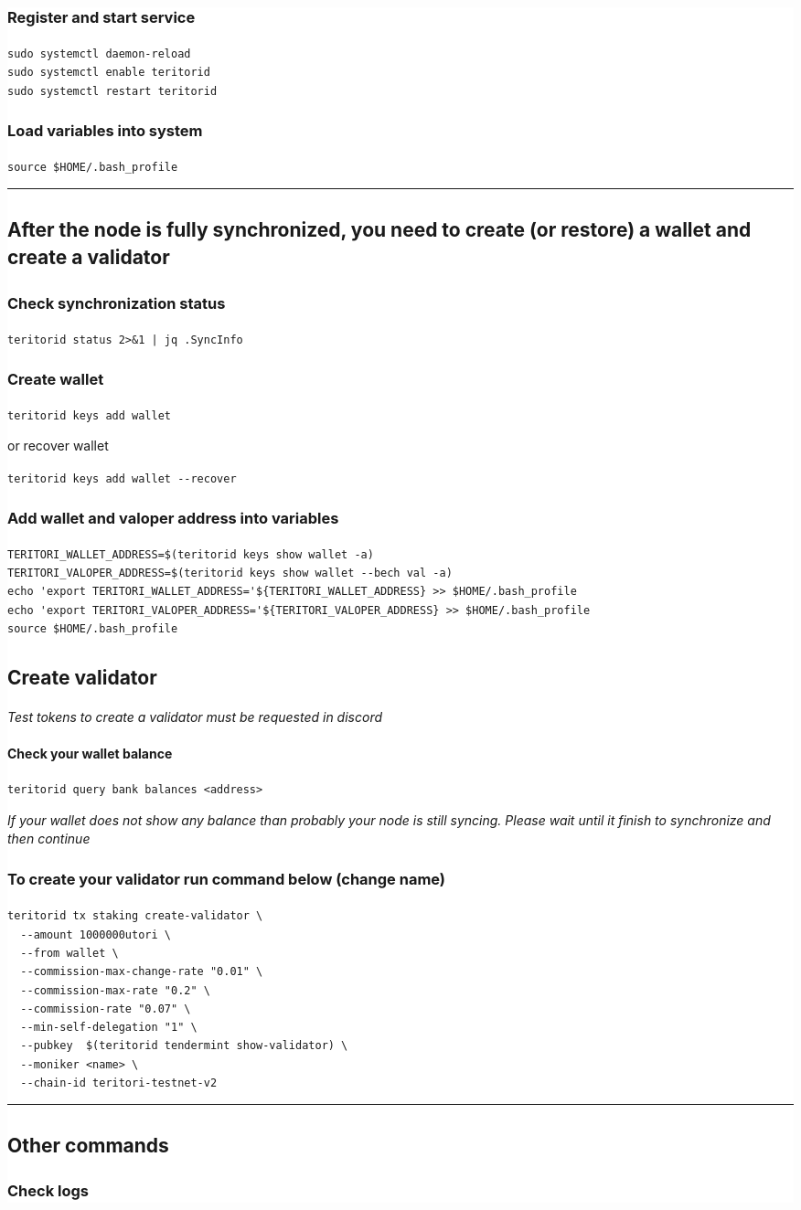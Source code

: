 ### Register and start service
```
sudo systemctl daemon-reload
sudo systemctl enable teritorid
sudo systemctl restart teritorid
```
### Load variables into system
```
source $HOME/.bash_profile
```
***
## After the node is fully synchronized, you need to create (or restore) a wallet and create a validator
### Check synchronization status
```
teritorid status 2>&1 | jq .SyncInfo
```
### Create wallet
```
teritorid keys add wallet
```
or recover wallet
```
teritorid keys add wallet --recover
```
### Add wallet and valoper address into variables
```
TERITORI_WALLET_ADDRESS=$(teritorid keys show wallet -a)
TERITORI_VALOPER_ADDRESS=$(teritorid keys show wallet --bech val -a)
echo 'export TERITORI_WALLET_ADDRESS='${TERITORI_WALLET_ADDRESS} >> $HOME/.bash_profile
echo 'export TERITORI_VALOPER_ADDRESS='${TERITORI_VALOPER_ADDRESS} >> $HOME/.bash_profile
source $HOME/.bash_profile
```
## Create validator
*Test tokens to create a validator must be requested in discord*
#### Check your wallet balance
```
teritorid query bank balances <address>
```
*If your wallet does not show any balance than probably your node is still syncing. Please wait until it finish to synchronize and then continue*
### To create your validator run command below (change name)
```
teritorid tx staking create-validator \
  --amount 1000000utori \
  --from wallet \
  --commission-max-change-rate "0.01" \
  --commission-max-rate "0.2" \
  --commission-rate "0.07" \
  --min-self-delegation "1" \
  --pubkey  $(teritorid tendermint show-validator) \
  --moniker <name> \
  --chain-id teritori-testnet-v2
  ```
  ***
  ## Other commands
  ### Check logs